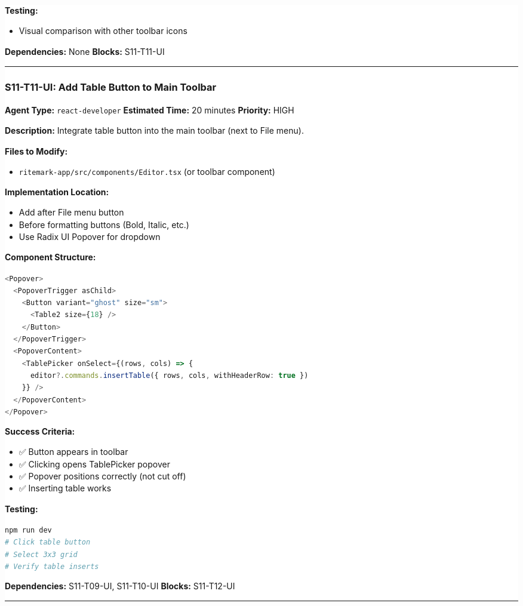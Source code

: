 **Testing:**
- Visual comparison with other toolbar icons

**Dependencies:** None
**Blocks:** S11-T11-UI

---

### S11-T11-UI: Add Table Button to Main Toolbar
**Agent Type:** `react-developer`
**Estimated Time:** 20 minutes
**Priority:** HIGH

**Description:**
Integrate table button into the main toolbar (next to File menu).

**Files to Modify:**
- `ritemark-app/src/components/Editor.tsx` (or toolbar component)

**Implementation Location:**
- Add after File menu button
- Before formatting buttons (Bold, Italic, etc.)
- Use Radix UI Popover for dropdown

**Component Structure:**
```typescript
<Popover>
  <PopoverTrigger asChild>
    <Button variant="ghost" size="sm">
      <Table2 size={18} />
    </Button>
  </PopoverTrigger>
  <PopoverContent>
    <TablePicker onSelect={(rows, cols) => {
      editor?.commands.insertTable({ rows, cols, withHeaderRow: true })
    }} />
  </PopoverContent>
</Popover>
```

**Success Criteria:**
- ✅ Button appears in toolbar
- ✅ Clicking opens TablePicker popover
- ✅ Popover positions correctly (not cut off)
- ✅ Inserting table works

**Testing:**
```bash
npm run dev
# Click table button
# Select 3x3 grid
# Verify table inserts
```

**Dependencies:** S11-T09-UI, S11-T10-UI
**Blocks:** S11-T12-UI

---